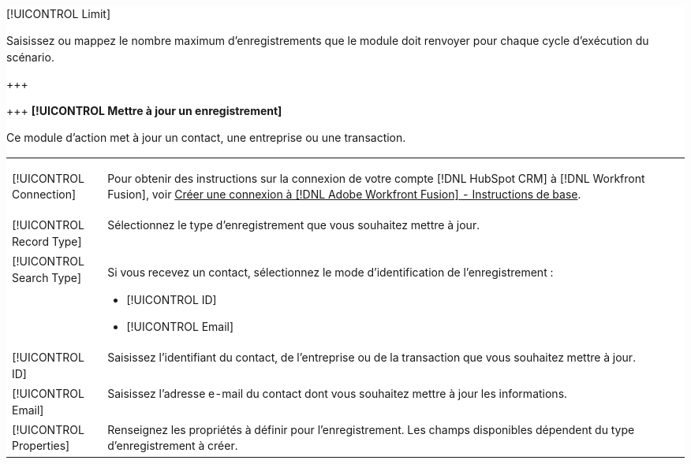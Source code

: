   </tr> 
    <tr> 
   <td role="rowheader">[!UICONTROL Limit]</td> 
   <td> <p>Saisissez ou mappez le nombre maximum d’enregistrements que le module doit renvoyer pour chaque cycle d’exécution du scénario.</p> </td> 
  </tr> 
 </tbody> 
</table>

+++

+++ **[!UICONTROL Mettre à jour un enregistrement]**

Ce module d’action met à jour un contact, une entreprise ou une transaction.

<table style="table-layout:auto"> 
 <col> 
 <col> 
 <tbody> 
  <tr> 
   <td role="rowheader"> <p>[!UICONTROL Connection]</p> </td> 
   <td> <p>Pour obtenir des instructions sur la connexion de votre compte [!DNL HubSpot CRM] à [!DNL Workfront Fusion], voir <a href="/help/workfront-fusion/create-scenarios/connect-to-apps/connect-to-fusion-general.md" class="MCXref xref" data-mc-variable-override="">Créer une connexion à [!DNL Adobe Workfront Fusion] - Instructions de base</a>.</p> </td> 
  </tr> 
  <tr> 
   <td role="rowheader">[!UICONTROL Record Type]</td> 
   <td>Sélectionnez le type d’enregistrement que vous souhaitez mettre à jour.</td> 
  </tr> 
  <tr> 
   <td role="rowheader">[!UICONTROL Search Type]</td> 
   <td> <p>Si vous recevez un contact, sélectionnez le mode d’identification de l’enregistrement :</p> 
    <ul> 
     <li> <p>[!UICONTROL ID]</p> </li> 
     <li> <p>[!UICONTROL Email]</p> </li> 
    </ul> </td> 
  </tr> 
  <tr> 
   <td role="rowheader">[!UICONTROL ID]</td> 
   <td>Saisissez l’identifiant du contact, de l’entreprise ou de la transaction que vous souhaitez mettre à jour. </td> 
  </tr> 
  <tr> 
   <td role="rowheader">[!UICONTROL Email]</td> 
   <td>Saisissez l’adresse e-mail du contact dont vous souhaitez mettre à jour les informations. </td> 
  </tr> 
  <tr> 
   <td role="rowheader">[!UICONTROL Properties]</td> 
   <td>Renseignez les propriétés à définir pour l’enregistrement. Les champs disponibles dépendent du type d’enregistrement à créer.</td> 
  </tr> 
 </tbody> 
</table>
